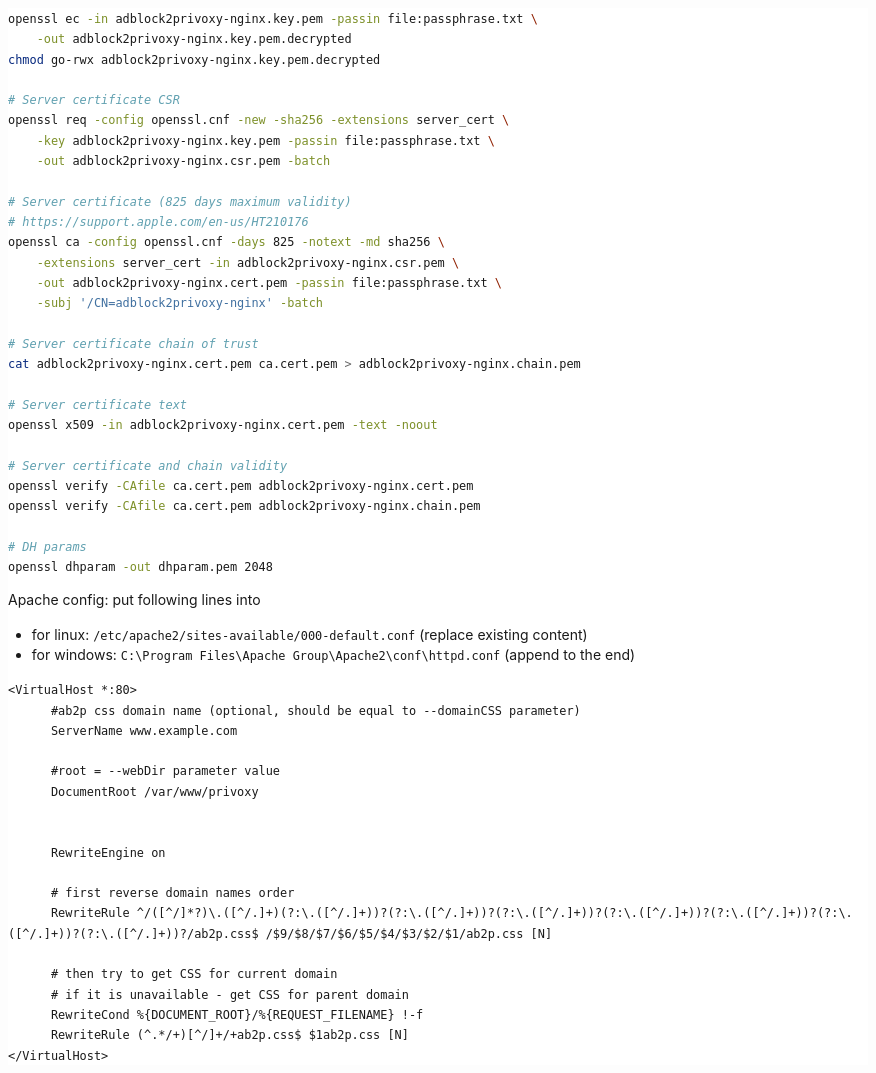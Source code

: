 ```bash
openssl ec -in adblock2privoxy-nginx.key.pem -passin file:passphrase.txt \
    -out adblock2privoxy-nginx.key.pem.decrypted
chmod go-rwx adblock2privoxy-nginx.key.pem.decrypted

# Server certificate CSR
openssl req -config openssl.cnf -new -sha256 -extensions server_cert \
    -key adblock2privoxy-nginx.key.pem -passin file:passphrase.txt \
    -out adblock2privoxy-nginx.csr.pem -batch

# Server certificate (825 days maximum validity)
# https://support.apple.com/en-us/HT210176
openssl ca -config openssl.cnf -days 825 -notext -md sha256 \
    -extensions server_cert -in adblock2privoxy-nginx.csr.pem \
    -out adblock2privoxy-nginx.cert.pem -passin file:passphrase.txt \
    -subj '/CN=adblock2privoxy-nginx' -batch

# Server certificate chain of trust
cat adblock2privoxy-nginx.cert.pem ca.cert.pem > adblock2privoxy-nginx.chain.pem

# Server certificate text
openssl x509 -in adblock2privoxy-nginx.cert.pem -text -noout

# Server certificate and chain validity
openssl verify -CAfile ca.cert.pem adblock2privoxy-nginx.cert.pem
openssl verify -CAfile ca.cert.pem adblock2privoxy-nginx.chain.pem

# DH params
openssl dhparam -out dhparam.pem 2048
```

Apache config: put following lines into

  * for linux: `/etc/apache2/sites-available/000-default.conf` (replace existing content)
  * for windows: `C:\Program Files\Apache Group\Apache2\conf\httpd.conf` (append to the end)

```
<VirtualHost *:80>
      #ab2p css domain name (optional, should be equal to --domainCSS parameter)
      ServerName www.example.com

      #root = --webDir parameter value
      DocumentRoot /var/www/privoxy


      RewriteEngine on

      # first reverse domain names order
      RewriteRule ^/([^/]*?)\.([^/.]+)(?:\.([^/.]+))?(?:\.([^/.]+))?(?:\.([^/.]+))?(?:\.([^/.]+))?(?:\.([^/.]+))?(?:\.([^/.]+))?(?:\.([^/.]+))?/ab2p.css$ /$9/$8/$7/$6/$5/$4/$3/$2/$1/ab2p.css [N]

      # then try to get CSS for current domain
      # if it is unavailable - get CSS for parent domain
      RewriteCond %{DOCUMENT_ROOT}/%{REQUEST_FILENAME} !-f
      RewriteRule (^.*/+)[^/]+/+ab2p.css$ $1ab2p.css [N]
</VirtualHost>
```
